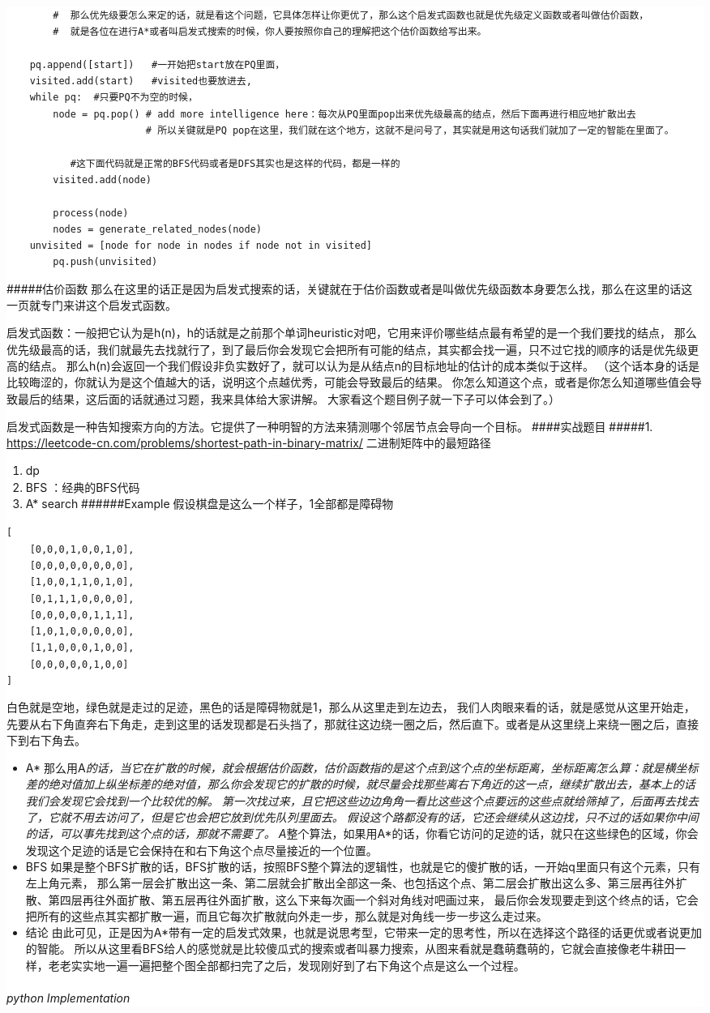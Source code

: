 ````
        #  那么优先级要怎么来定的话，就是看这个问题，它具体怎样让你更优了，那么这个启发式函数也就是优先级定义函数或者叫做估价函数，
        #  就是各位在进行A*或者叫启发式搜索的时候，你人要按照你自己的理解把这个估价函数给写出来。
	
	pq.append([start]) 	 #一开始把start放在PQ里面，
	visited.add(start)	 #visited也要放进去,
	while pq:  #只要PQ不为空的时候，
	 	node = pq.pop() # add more intelligence here：每次从PQ里面pop出来优先级最高的结点，然后下面再进行相应地扩散出去
	                    # 所以关键就是PQ pop在这里，我们就在这个地方，这就不是问号了，其实就是用这句话我们就加了一定的智能在里面了。
	
		   #这下面代码就是正常的BFS代码或者是DFS其实也是这样的代码，都是一样的
		visited.add(node)		
			
		process(node) 		
		nodes = generate_related_nodes(node)    
	unvisited = [node for node in nodes if node not in visited]		
	    pq.push(unvisited)
````

#####估价函数
那么在这里的话正是因为启发式搜索的话，关键就在于估价函数或者是叫做优先级函数本身要怎么找，那么在这里的话这一页就专门来讲这个启发式函数。

启发式函数：一般把它认为是h(n)，h的话就是之前那个单词heuristic对吧，它用来评价哪些结点最有希望的是一个我们要找的结点，
           那么优先级最高的话，我们就最先去找就行了，到了最后你会发现它会把所有可能的结点，其实都会找一遍，只不过它找的顺序的话是优先级更高的结点。
           那么h(n)会返回一个我们假设非负实数好了，就可以认为是从结点n的目标地址的估计的成本类似于这样。
           （这个话本身的话是比较晦涩的，你就认为是这个值越大的话，说明这个点越优秀，可能会导致最后的结果。
           你怎么知道这个点，或者是你怎么知道哪些值会导致最后的结果，这后面的话就通过习题，我来具体给大家讲解。
           大家看这个题目例子就一下子可以体会到了。）

启发式函数是一种告知搜索方向的方法。它提供了一种明智的方法来猜测哪个邻居节点会导向一个目标。
####实战题目
#####1. https://leetcode-cn.com/problems/shortest-path-in-binary-matrix/  二进制矩阵中的最短路径
1. dp
2. BFS ：经典的BFS代码
3. A* search
######Example
假设棋盘是这么一个样子，1全部都是障碍物
````
[
	[0,0,0,1,0,0,1,0],
	[0,0,0,0,0,0,0,0],
	[1,0,0,1,1,0,1,0],
	[0,1,1,1,0,0,0,0],
	[0,0,0,0,0,1,1,1],
	[1,0,1,0,0,0,0,0],
	[1,1,0,0,0,1,0,0],
	[0,0,0,0,0,1,0,0]
]
````
白色就是空地，绿色就是走过的足迹，黑色的话是障碍物就是1，那么从这里走到左边去，
我们人肉眼来看的话，就是感觉从这里开始走，先要从右下角直奔右下角走，走到这里的话发现都是石头挡了，那就往这边绕一圈之后，然后直下。或者是从这里绕上来绕一圈之后，直接下到右下角去。
- A*
那么用A*的话，当它在扩散的时候，就会根据估价函数，估价函数指的是这个点到这个点的坐标距离，坐标距离怎么算：就是横坐标差的绝对值加上纵坐标差的绝对值，那么你会发现它的扩散的时候，就尽量会找那些离右下角近的这一点，继续扩散出去，基本上的话我们会发现它会找到一个比较优的解。
第一次找过来，且它把这些边边角角一看比这些这个点要远的这些点就给筛掉了，后面再去找去了，它就不用去访问了，但是它也会把它放到优先队列里面去。
假设这个路都没有的话，它还会继续从这边找，只不过的话如果你中间的话，可以事先找到这个点的话，那就不需要了。
A*整个算法，如果用A*的话，你看它访问的足迹的话，就只在这些绿色的区域，你会发现这个足迹的话是它会保持在和右下角这个点尽量接近的一个位置。
- BFS
如果是整个BFS扩散的话，BFS扩散的话，按照BFS整个算法的逻辑性，也就是它的傻扩散的话，一开始q里面只有这个元素，只有左上角元素，
那么第一层会扩散出这一条、第二层就会扩散出全部这一条、也包括这个点、第二层会扩散出这么多、第三层再往外扩散、第四层再往外面扩散、第五层再往外面扩散，这么下来每次画一个斜对角线对吧画过来，
最后你会发现要走到这个终点的话，它会把所有的这些点其实都扩散一遍，而且它每次扩散就向外走一步，那么就是对角线一步一步这么走过来。
- 结论
由此可见，正是因为A*带有一定的启发式效果，也就是说思考型，它带来一定的思考性，所以在选择这个路径的话更优或者说更加的智能。
所以从这里看BFS给人的感觉就是比较傻瓜式的搜索或者叫暴力搜索，从图来看就是蠢萌蠢萌的，它就会直接像老牛耕田一样，老老实实地一遍一遍把整个图全部都扫完了之后，发现刚好到了右下角这个点是这么一个过程。
###### python Implementation